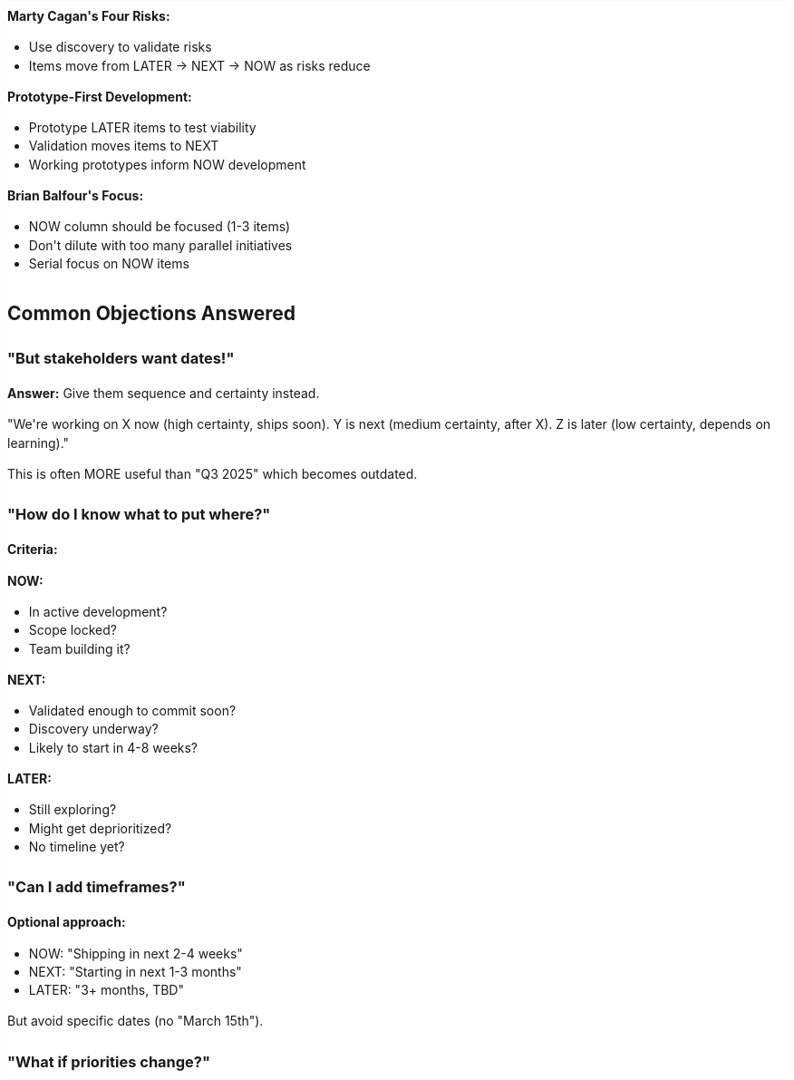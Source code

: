 **Marty Cagan's Four Risks:**
- Use discovery to validate risks
- Items move from LATER → NEXT → NOW as risks reduce

**Prototype-First Development:**
- Prototype LATER items to test viability
- Validation moves items to NEXT
- Working prototypes inform NOW development

**Brian Balfour's Focus:**
- NOW column should be focused (1-3 items)
- Don't dilute with too many parallel initiatives
- Serial focus on NOW items

## Common Objections Answered

### "But stakeholders want dates!"

**Answer:** Give them sequence and certainty instead.

"We're working on X now (high certainty, ships soon). Y is next (medium certainty, after X). Z is later (low certainty, depends on learning)."

This is often MORE useful than "Q3 2025" which becomes outdated.

### "How do I know what to put where?"

**Criteria:**

**NOW:**
- In active development?
- Scope locked?
- Team building it?

**NEXT:**
- Validated enough to commit soon?
- Discovery underway?
- Likely to start in 4-8 weeks?

**LATER:**
- Still exploring?
- Might get deprioritized?
- No timeline yet?

### "Can I add timeframes?"

**Optional approach:**
- NOW: "Shipping in next 2-4 weeks"
- NEXT: "Starting in next 1-3 months"
- LATER: "3+ months, TBD"

But avoid specific dates (no "March 15th").

### "What if priorities change?"
